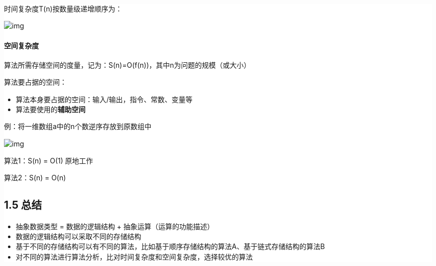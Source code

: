 
时间复杂度T(n)按数量级递增顺序为：

![img](F:%5CC-C++CodeSpace%5CDSGithub%5CIMG%5C202304031909849.png)



#### 空间复杂度

算法所需存储空间的度量，记为：S(n)=O(f(n))，其中n为问题的规模（或大小）

算法要占据的空间：

- 算法本身要占据的空间：输入/输出，指令、常数、变量等
- 算法要使用的**辅助空间**



例：将一维数组a中的n个数逆序存放到原数组中

![img](F:%5CC-C++CodeSpace%5CDSGithub%5CIMG%5C202304031909851.png)

算法1：S(n) = O(1)    原地工作

算法2：S(n) = O(n) 



## 1.5 总结

- 抽象数据类型 = 数据的逻辑结构 + 抽象运算（运算的功能描述）
- 数据的逻辑结构可以采取不同的存储结构
- 基于不同的存储结构可以有不同的算法，比如基于顺序存储结构的算法A、基于链式存储结构的算法B
- 对不同的算法进行算法分析，比对时间复杂度和空间复杂度，选择较优的算法